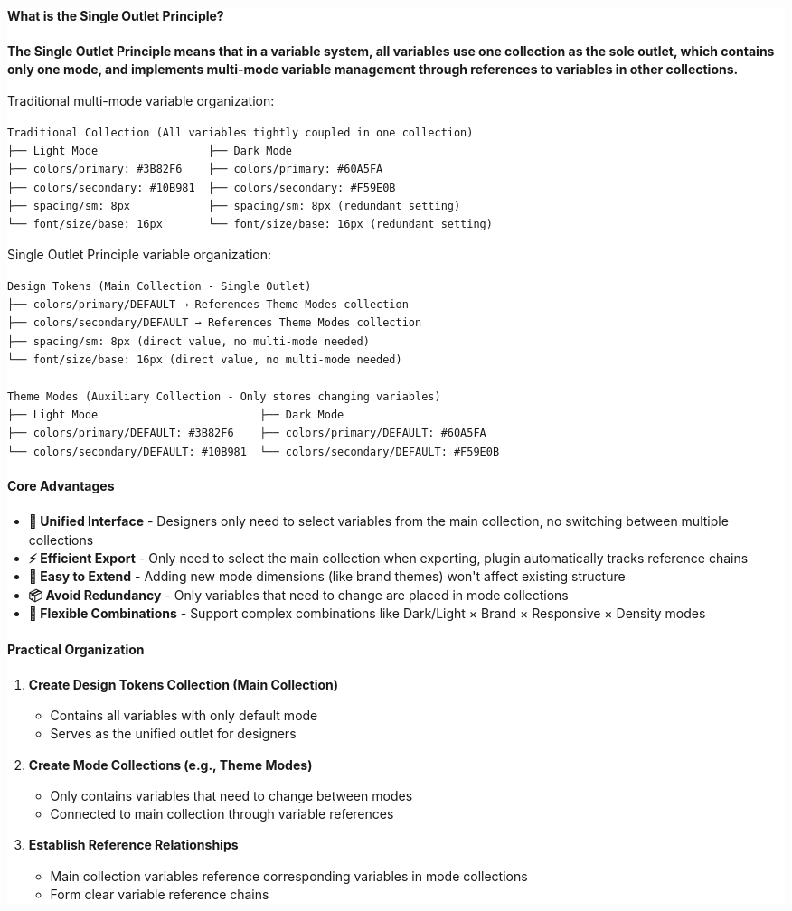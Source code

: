 #### What is the Single Outlet Principle?

**The Single Outlet Principle means that in a variable system, all variables use one collection as the sole outlet, which contains only one mode, and implements multi-mode variable management through references to variables in other collections.**

Traditional multi-mode variable organization:
```
Traditional Collection (All variables tightly coupled in one collection)
├── Light Mode                 ├── Dark Mode
├── colors/primary: #3B82F6    ├── colors/primary: #60A5FA
├── colors/secondary: #10B981  ├── colors/secondary: #F59E0B
├── spacing/sm: 8px            ├── spacing/sm: 8px (redundant setting)
└── font/size/base: 16px       └── font/size/base: 16px (redundant setting)
```

Single Outlet Principle variable organization:
```
Design Tokens (Main Collection - Single Outlet)
├── colors/primary/DEFAULT → References Theme Modes collection
├── colors/secondary/DEFAULT → References Theme Modes collection
├── spacing/sm: 8px (direct value, no multi-mode needed)
└── font/size/base: 16px (direct value, no multi-mode needed)

Theme Modes (Auxiliary Collection - Only stores changing variables)
├── Light Mode                         ├── Dark Mode
├── colors/primary/DEFAULT: #3B82F6    ├── colors/primary/DEFAULT: #60A5FA
└── colors/secondary/DEFAULT: #10B981  └── colors/secondary/DEFAULT: #F59E0B
```

#### Core Advantages

- **🎯 Unified Interface** - Designers only need to select variables from the main collection, no switching between multiple collections
- **⚡ Efficient Export** - Only need to select the main collection when exporting, plugin automatically tracks reference chains
- **🔧 Easy to Extend** - Adding new mode dimensions (like brand themes) won't affect existing structure
- **📦 Avoid Redundancy** - Only variables that need to change are placed in mode collections
- **🎨 Flexible Combinations** - Support complex combinations like Dark/Light × Brand × Responsive × Density modes

#### Practical Organization

1. **Create Design Tokens Collection (Main Collection)**
   - Contains all variables with only default mode
   - Serves as the unified outlet for designers

2. **Create Mode Collections (e.g., Theme Modes)**
   - Only contains variables that need to change between modes
   - Connected to main collection through variable references

3. **Establish Reference Relationships**
   - Main collection variables reference corresponding variables in mode collections
   - Form clear variable reference chains
